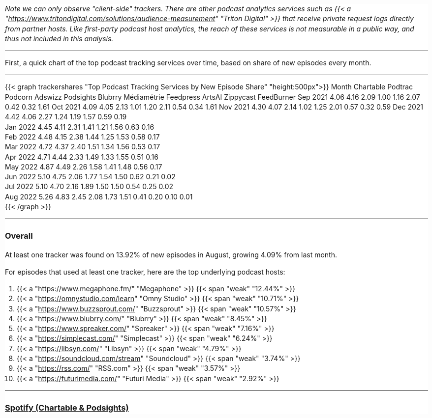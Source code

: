 *Note we can only observe "client-side" trackers. There are other podcast analytics services 
such as {{< a "https://www.tritondigital.com/solutions/audience-measurement" "Triton Digital" >}} that receive private request logs 
directly from partner hosts. Like first-party podcast host analytics, the reach of these services is not measurable in a public
way, and thus not included in this analysis.*

---

First, a quick chart of the top podcast tracking services over time, based on share of new episodes every month.

---

{{< graph trackershares "Top Podcast Tracking Services by New Episode Share" "height:500px">}}
Month	Chartable	Podtrac	Podcorn	Adswizz	Podsights	Blubrry	Médiamétrie	Feedpress	ArtsAI	Zippycast	FeedBurner
Sep 2021	4.06	4.16	2.09	1.00	1.16	2.07	0.42	0.32			1.61
Oct 2021	4.09	4.05	2.13	1.01	1.20	2.11	0.54	0.34			1.61
Nov 2021	4.30	4.07	2.14	1.02	1.25	2.01	0.57	0.32			0.59
Dec 2021	4.42	4.06	2.27	1.24	1.19	1.57	0.59	0.19			
Jan 2022	4.45	4.11	2.31	1.41	1.21	1.56	0.63	0.16			
Feb 2022	4.48	4.15	2.38	1.44	1.25	1.53	0.58	0.17			
Mar 2022	4.72	4.37	2.40	1.51	1.34	1.56	0.53	0.17			
Apr 2022	4.71	4.44	2.33	1.49	1.33	1.55	0.51	0.16			
May 2022	4.87	4.49	2.26	1.58	1.41	1.48	0.56	0.17			
Jun 2022	5.10	4.75	2.06	1.77	1.54	1.50	0.62	0.21		0.02	
Jul 2022	5.10	4.70	2.16	1.89	1.50	1.50	0.54	0.25		0.02	
Aug 2022	5.26	4.83	2.45	2.08	1.73	1.51	0.41	0.20	0.10	0.01	
{{< /graph >}}

---

### Overall

At least one tracker was found on 13.92% of new episodes in August, growing 4.09% from last month.

For episodes that used at least one tracker, here are the top underlying podcast hosts:

1. {{< a "https://www.megaphone.fm/" "Megaphone" >}} {{< span "weak" "12.44%" >}}
2. {{< a "https://omnystudio.com/learn" "Omny Studio" >}} {{< span "weak" "10.71%" >}}
3. {{< a "https://www.buzzsprout.com/" "Buzzsprout" >}} {{< span "weak" "10.57%" >}}
4. {{< a "https://www.blubrry.com/" "Blubrry" >}} {{< span "weak" "8.45%" >}}
5. {{< a "https://www.spreaker.com/" "Spreaker" >}} {{< span "weak" "7.16%" >}}
6. {{< a "https://simplecast.com/" "Simplecast" >}} {{< span "weak" "6.24%" >}}
7. {{< a "https://libsyn.com/" "Libsyn" >}} {{< span "weak" "4.79%" >}}
8. {{< a "https://soundcloud.com/stream" "Soundcloud" >}} {{< span "weak" "3.74%" >}}
9. {{< a "https://rss.com/" "RSS.com" >}} {{< span "weak" "3.57%" >}}
10. {{< a "https://futurimedia.com/" "Futuri Media" >}} {{< span "weak" "2.92%" >}}
---

### [Spotify (Chartable & Podsights)](https://newsroom.spotify.com/2022-02-16/spotify-acquires-podsights-and-chartable-to-advance-podcast-measurement-for-advertisers-and-insights-for-publishers/)

